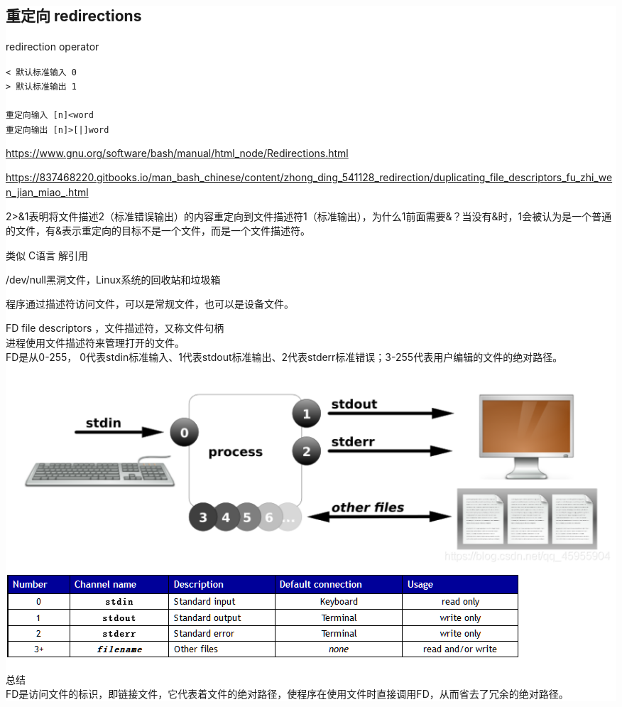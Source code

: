 ## 重定向 redirections 

redirection operator

```text
< 默认标准输入 0
> 默认标准输出 1

重定向输入 [n]<word
重定向输出 [n]>[|]word
```

https://www.gnu.org/software/bash/manual/html_node/Redirections.html

https://837468220.gitbooks.io/man_bash_chinese/content/zhong_ding_541128_redirection/duplicating_file_descriptors_fu_zhi_wen_jian_miao_.html

2>&1表明将文件描述2（标准错误输出）的内容重定向到文件描述符1（标准输出），为什么1前面需要&？当没有&时，1会被认为是一个普通的文件，有&表示重定向的目标不是一个文件，而是一个文件描述符。

类似 C语言 解引用 

/dev/null黑洞文件，Linux系统的回收站和垃圾箱

程序通过描述符访问文件，可以是常规文件，也可以是设备文件。

FD file descriptors ，文件描述符，又称文件句柄  
进程使用文件描述符来管理打开的文件。  
FD是从0-255， 0代表stdin标准输入、1代表stdout标准输出、2代表stderr标准错误；3-255代表用户编辑的文件的绝对路径。  

![process-file-descriptor.png](readme/process-file-descriptor.png)
![process-file-descriptor-02.png](readme/process-file-descriptor-02.png)

总结  
FD是访问文件的标识，即链接文件，它代表着文件的绝对路径，使程序在使用文件时直接调用FD，从而省去了冗余的绝对路径。  
